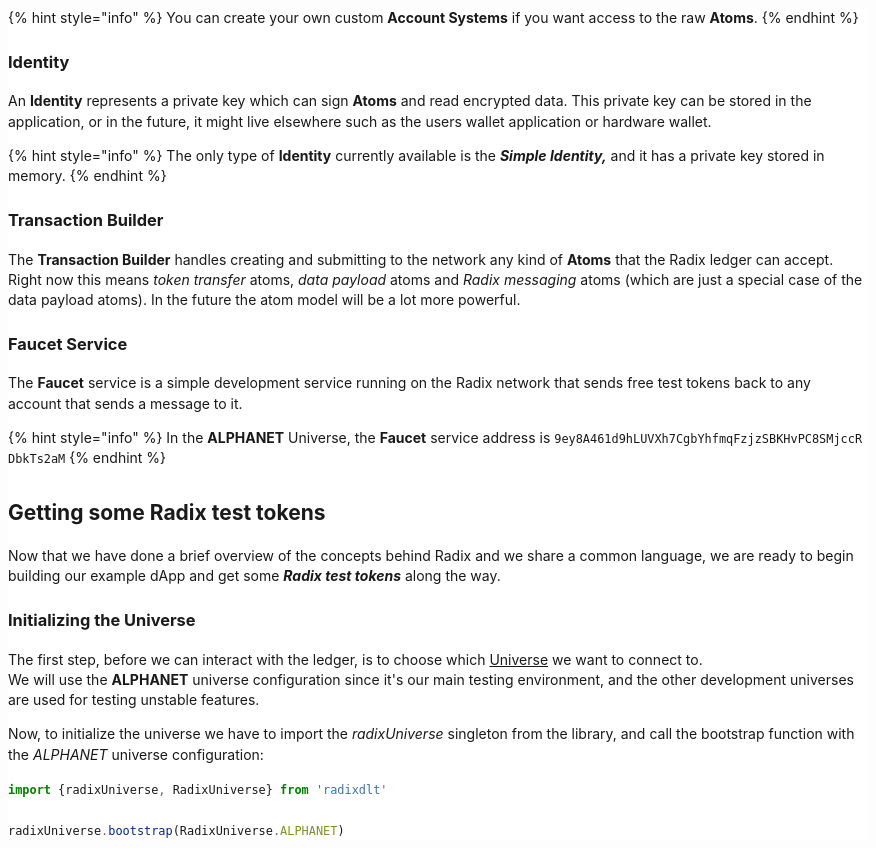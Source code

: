 {% hint style="info" %}
You can create your own custom **Account Systems** if you want access to the raw **Atoms**.
{% endhint %}

### Identity <a id="identity"></a>

An **Identity** represents a private key which can sign **Atoms** and read encrypted data. This private key can be stored in the application, or in the future, it might live elsewhere such as the users wallet application or hardware wallet.

{% hint style="info" %}
The only type of **Identity** currently available is the _**Simple Identity,**_ and it has a private key stored in memory.
{% endhint %}

### Transaction Builder <a id="transaction-builder"></a>

The **Transaction Builder** handles creating and submitting to the network any kind of **Atoms** that the Radix ledger can accept.   
Right now this means _token transfer_ atoms, _data payload_ atoms and _Radix messaging_ atoms \(which are just a special case of the data payload atoms\). In the future the atom model will be a lot more powerful.

### Faucet Service <a id="faucet-service"></a>

The **Faucet** service is a simple development service running on the Radix network that sends free test tokens back to any account that sends a message to it.

{% hint style="info" %}
In the **ALPHANET** Universe, the **Faucet** service address is `9ey8A461d9hLUVXh7CgbYhfmqFzjzSBKHvPC8SMjccRDbkTs2aM`
{% endhint %}

## Getting some Radix test tokens <a id="getting-some-radix-test-tokens"></a>

Now that we have done a brief overview of the concepts behind Radix and we share a common language, we are ready to begin building our example dApp and get some _**Radix test tokens**_ along the way.

### Initializing the Universe <a id="initializing-the-universe"></a>

The first step, before we can interact with the ledger, is to choose which [Universe](quick-start.md#universe) we want to connect to.   
We will use the **ALPHANET** universe configuration since it's our main testing environment, and the other development universes are used for testing unstable features.

Now, to initialize the universe we have to import the _radixUniverse_ singleton from the library, and call the bootstrap function with the _ALPHANET_ universe configuration:

```javascript
import {radixUniverse, RadixUniverse} from 'radixdlt'

radixUniverse.bootstrap(RadixUniverse.ALPHANET)
```
